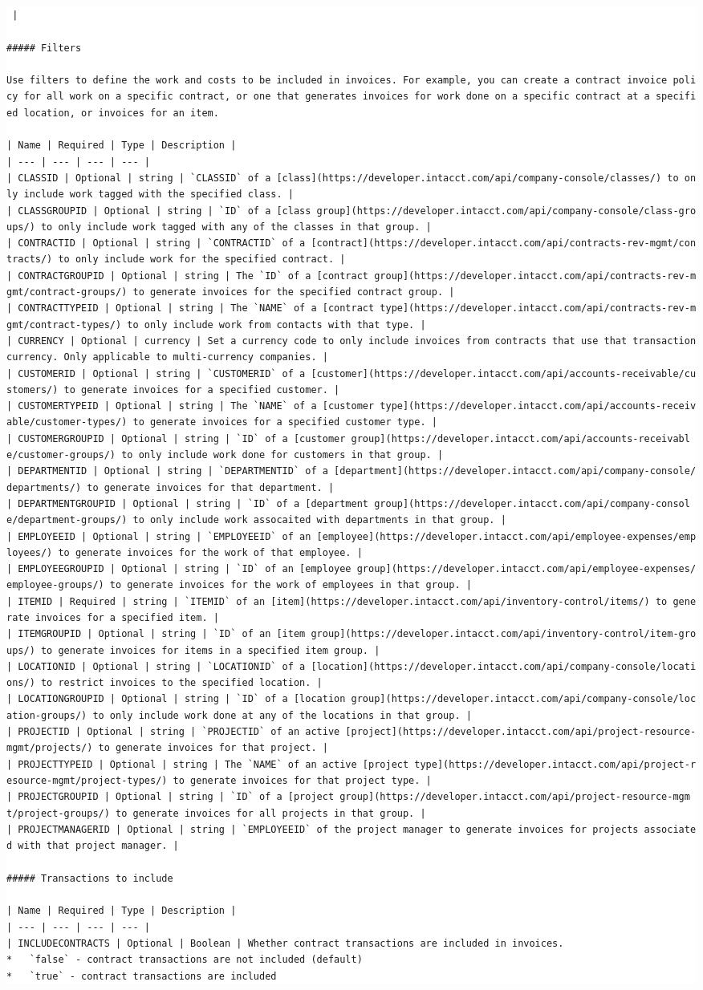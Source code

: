 ```
 |

##### Filters

Use filters to define the work and costs to be included in invoices. For example, you can create a contract invoice policy for all work on a specific contract, or one that generates invoices for work done on a specific contract at a specified location, or invoices for an item.

| Name | Required | Type | Description |
| --- | --- | --- | --- |
| CLASSID | Optional | string | `CLASSID` of a [class](https://developer.intacct.com/api/company-console/classes/) to only include work tagged with the specified class. |
| CLASSGROUPID | Optional | string | `ID` of a [class group](https://developer.intacct.com/api/company-console/class-groups/) to only include work tagged with any of the classes in that group. |
| CONTRACTID | Optional | string | `CONTRACTID` of a [contract](https://developer.intacct.com/api/contracts-rev-mgmt/contracts/) to only include work for the specified contract. |
| CONTRACTGROUPID | Optional | string | The `ID` of a [contract group](https://developer.intacct.com/api/contracts-rev-mgmt/contract-groups/) to generate invoices for the specified contract group. |
| CONTRACTTYPEID | Optional | string | The `NAME` of a [contract type](https://developer.intacct.com/api/contracts-rev-mgmt/contract-types/) to only include work from contacts with that type. |
| CURRENCY | Optional | currency | Set a currency code to only include invoices from contracts that use that transaction currency. Only applicable to multi-currency companies. |
| CUSTOMERID | Optional | string | `CUSTOMERID` of a [customer](https://developer.intacct.com/api/accounts-receivable/customers/) to generate invoices for a specified customer. |
| CUSTOMERTYPEID | Optional | string | The `NAME` of a [customer type](https://developer.intacct.com/api/accounts-receivable/customer-types/) to generate invoices for a specified customer type. |
| CUSTOMERGROUPID | Optional | string | `ID` of a [customer group](https://developer.intacct.com/api/accounts-receivable/customer-groups/) to only include work done for customers in that group. |
| DEPARTMENTID | Optional | string | `DEPARTMENTID` of a [department](https://developer.intacct.com/api/company-console/departments/) to generate invoices for that department. |
| DEPARTMENTGROUPID | Optional | string | `ID` of a [department group](https://developer.intacct.com/api/company-console/department-groups/) to only include work assocaited with departments in that group. |
| EMPLOYEEID | Optional | string | `EMPLOYEEID` of an [employee](https://developer.intacct.com/api/employee-expenses/employees/) to generate invoices for the work of that employee. |
| EMPLOYEEGROUPID | Optional | string | `ID` of an [employee group](https://developer.intacct.com/api/employee-expenses/employee-groups/) to generate invoices for the work of employees in that group. |
| ITEMID | Required | string | `ITEMID` of an [item](https://developer.intacct.com/api/inventory-control/items/) to generate invoices for a specified item. |
| ITEMGROUPID | Optional | string | `ID` of an [item group](https://developer.intacct.com/api/inventory-control/item-groups/) to generate invoices for items in a specified item group. |
| LOCATIONID | Optional | string | `LOCATIONID` of a [location](https://developer.intacct.com/api/company-console/locations/) to restrict invoices to the specified location. |
| LOCATIONGROUPID | Optional | string | `ID` of a [location group](https://developer.intacct.com/api/company-console/location-groups/) to only include work done at any of the locations in that group. |
| PROJECTID | Optional | string | `PROJECTID` of an active [project](https://developer.intacct.com/api/project-resource-mgmt/projects/) to generate invoices for that project. |
| PROJECTTYPEID | Optional | string | The `NAME` of an active [project type](https://developer.intacct.com/api/project-resource-mgmt/project-types/) to generate invoices for that project type. |
| PROJECTGROUPID | Optional | string | `ID` of a [project group](https://developer.intacct.com/api/project-resource-mgmt/project-groups/) to generate invoices for all projects in that group. |
| PROJECTMANAGERID | Optional | string | `EMPLOYEEID` of the project manager to generate invoices for projects associated with that project manager. |

##### Transactions to include

| Name | Required | Type | Description |
| --- | --- | --- | --- |
| INCLUDECONTRACTS | Optional | Boolean | Whether contract transactions are included in invoices.
*   `false` - contract transactions are not included (default)
*   `true` - contract transactions are included
```